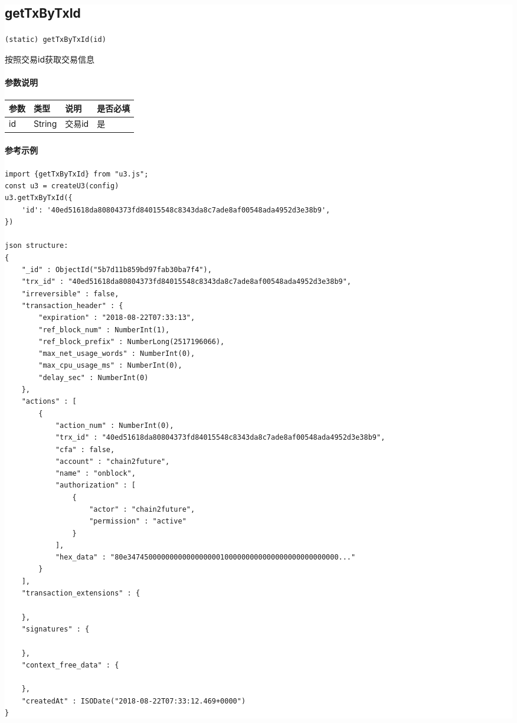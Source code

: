## getTxByTxId 
```
(static) getTxByTxId(id)
```
按照交易id获取交易信息

#### 参数说明
|参数               |类型    |说明                            |是否必填|
| :----------------| :------| :-----------------------------|:-----|
|id              |String  |交易id                    |是     |



#### 参考示例
```nodejs
import {getTxByTxId} from "u3.js";
const u3 = createU3(config)
u3.getTxByTxId({
    'id': '40ed51618da80804373fd84015548c8343da8c7ade8af00548ada4952d3e38b9',
})

json structure:
{ 
    "_id" : ObjectId("5b7d11b859bd97fab30ba7f4"), 
    "trx_id" : "40ed51618da80804373fd84015548c8343da8c7ade8af00548ada4952d3e38b9", 
    "irreversible" : false, 
    "transaction_header" : {
        "expiration" : "2018-08-22T07:33:13", 
        "ref_block_num" : NumberInt(1), 
        "ref_block_prefix" : NumberLong(2517196066), 
        "max_net_usage_words" : NumberInt(0), 
        "max_cpu_usage_ms" : NumberInt(0), 
        "delay_sec" : NumberInt(0)
    }, 
    "actions" : [
        {
            "action_num" : NumberInt(0), 
            "trx_id" : "40ed51618da80804373fd84015548c8343da8c7ade8af00548ada4952d3e38b9", 
            "cfa" : false, 
            "account" : "chain2future", 
            "name" : "onblock", 
            "authorization" : [
                {
                    "actor" : "chain2future", 
                    "permission" : "active"
                }
            ], 
            "hex_data" : "80e34745000000000000000001000000000000000000000000000..."
        }
    ], 
    "transaction_extensions" : {

    }, 
    "signatures" : {

    }, 
    "context_free_data" : {

    }, 
    "createdAt" : ISODate("2018-08-22T07:33:12.469+0000")
}
```
